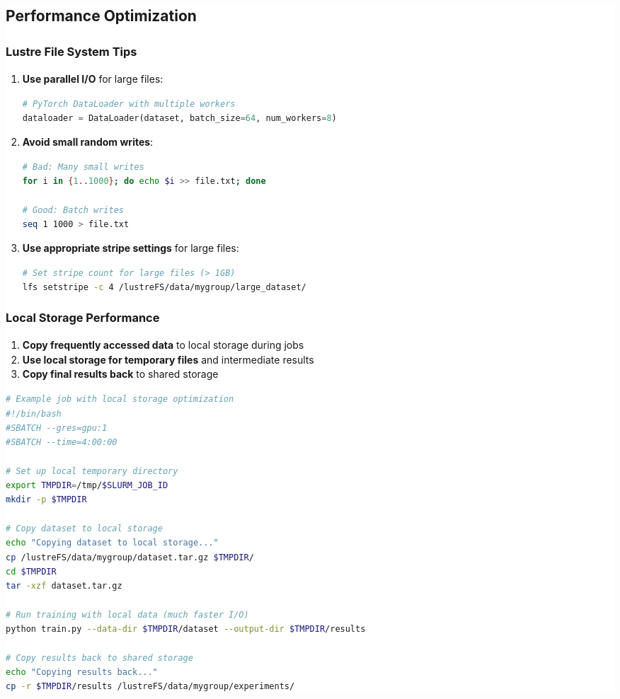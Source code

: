 ## Performance Optimization

### Lustre File System Tips

1. **Use parallel I/O** for large files:
   ```python
   # PyTorch DataLoader with multiple workers
   dataloader = DataLoader(dataset, batch_size=64, num_workers=8)
   ```

2. **Avoid small random writes**:
   ```bash
   # Bad: Many small writes
   for i in {1..1000}; do echo $i >> file.txt; done
   
   # Good: Batch writes
   seq 1 1000 > file.txt
   ```

3. **Use appropriate stripe settings** for large files:
   ```bash
   # Set stripe count for large files (> 1GB)
   lfs setstripe -c 4 /lustreFS/data/mygroup/large_dataset/
   ```

### Local Storage Performance

1. **Copy frequently accessed data** to local storage during jobs
2. **Use local storage for temporary files** and intermediate results
3. **Copy final results back** to shared storage

```bash
# Example job with local storage optimization
#!/bin/bash
#SBATCH --gres=gpu:1
#SBATCH --time=4:00:00

# Set up local temporary directory
export TMPDIR=/tmp/$SLURM_JOB_ID
mkdir -p $TMPDIR

# Copy dataset to local storage
echo "Copying dataset to local storage..."
cp /lustreFS/data/mygroup/dataset.tar.gz $TMPDIR/
cd $TMPDIR
tar -xzf dataset.tar.gz

# Run training with local data (much faster I/O)
python train.py --data-dir $TMPDIR/dataset --output-dir $TMPDIR/results

# Copy results back to shared storage
echo "Copying results back..."
cp -r $TMPDIR/results /lustreFS/data/mygroup/experiments/
```

